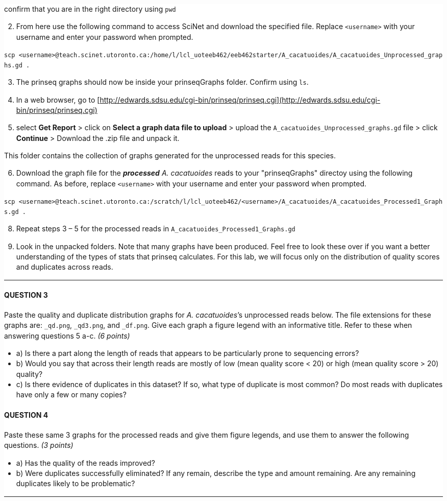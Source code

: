   confirm that you are in the right directory using `pwd`

2. From here use the following command to access SciNet and download the specified file. Replace `<username>` with your username and enter your password when prompted. 
  
  ```
scp <username>@teach.scinet.utoronto.ca:/home/l/lcl_uoteeb462/eeb462starter/A_cacatuoides/A_cacatuoides_Unprocessed_graphs.gd .
  ```
  
3. The prinseq graphs should now be inside your prinseqGraphs folder. Confirm using `ls`.

4. In a web browser, go to [http://edwards.sdsu.edu/cgi-bin/prinseq/prinseq.cgi](http://edwards.sdsu.edu/cgi-bin/prinseq/prinseq.cgi)

5. select **Get Report** > click on **Select a graph data file to upload** > upload the `A_cacatuoides_Unprocessed_graphs.gd` file > click **Continue** > Download the .zip file and unpack it. 
 
This folder contains the collection of graphs generated for the unprocessed reads for this species.   

6. Download the graph file for the ***processed*** *A. cacatuoides* reads to your "prinseqGraphs" directoy using the following command. As before, replace `<username>` with your username and enter your password when prompted. 

```
scp <username>@teach.scinet.utoronto.ca:/scratch/l/lcl_uoteeb462/<username>/A_cacatuoides/A_cacatuoides_Processed1_Graphs.gd .
```
   
8. Repeat steps 3 – 5 for the processed reads in `A_cacatuoides_Processed1_Graphs.gd`

9. Look in the unpacked folders. Note that many graphs have been produced. Feel free to look these over if you want a better understanding of the types of stats that prinseq calculates. For this lab, we will focus only on the distribution of quality scores and duplicates across reads. 

---

#### QUESTION 3

Paste the quality and duplicate distribution graphs for *A. cacatuoides*’s unprocessed reads below. The file extensions for these graphs are: `_qd.png`, `_qd3.png`, and `_df.png`. Give each graph a figure legend with an informative title. Refer to these when answering questions 5 a-c. *(6 points)*

  - a) Is there a part along the length of reads that appears to be particularly prone to sequencing errors? 
  - b)	Would you say that across their length reads are mostly of low (mean quality score < 20) or high (mean quality score > 20) quality? 
  - c)	Is there evidence of duplicates in this dataset? If so, what type of duplicate is most common? Do most reads with duplicates have only a few or many copies? 

#### QUESTION 4

Paste these same 3 graphs for the processed reads and give them figure legends, and use them to answer the following questions. *(3 points)*

  - a) Has the quality of the reads improved?
  - b) Were duplicates successfully eliminated? If any remain, describe the type and amount remaining. Are any remaining duplicates likely to be problematic?

---
